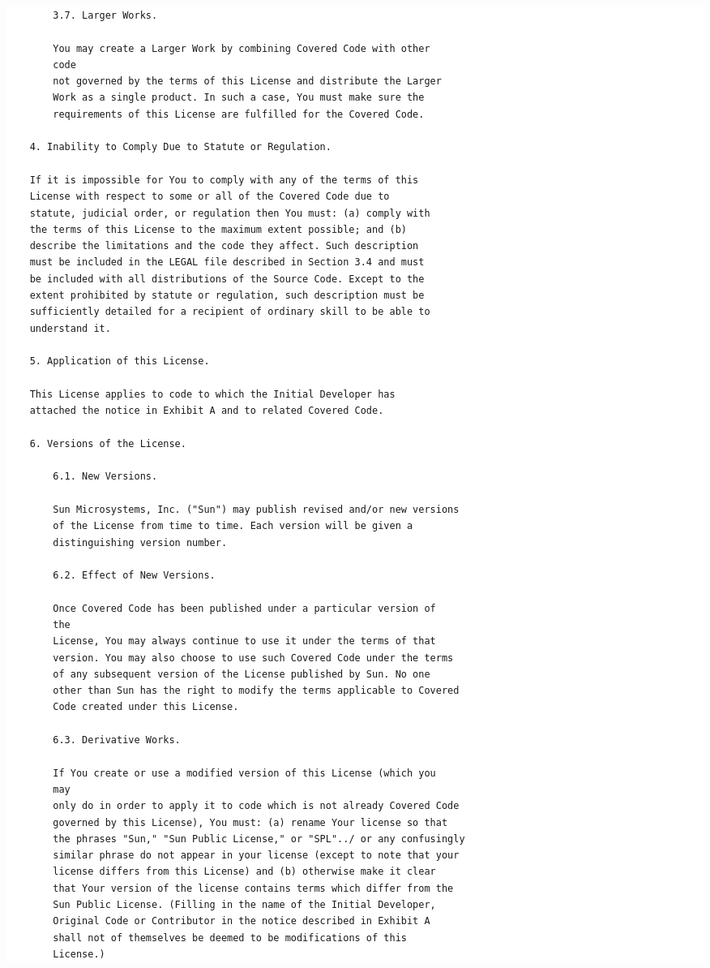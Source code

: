             3.7. Larger Works.

            You may create a Larger Work by combining Covered Code with other
            code
            not governed by the terms of this License and distribute the Larger
            Work as a single product. In such a case, You must make sure the
            requirements of this License are fulfilled for the Covered Code.

        4. Inability to Comply Due to Statute or Regulation.

        If it is impossible for You to comply with any of the terms of this
        License with respect to some or all of the Covered Code due to
        statute, judicial order, or regulation then You must: (a) comply with
        the terms of this License to the maximum extent possible; and (b)
        describe the limitations and the code they affect. Such description
        must be included in the LEGAL file described in Section 3.4 and must
        be included with all distributions of the Source Code. Except to the
        extent prohibited by statute or regulation, such description must be
        sufficiently detailed for a recipient of ordinary skill to be able to
        understand it.

        5. Application of this License.

        This License applies to code to which the Initial Developer has
        attached the notice in Exhibit A and to related Covered Code.

        6. Versions of the License.

            6.1. New Versions.

            Sun Microsystems, Inc. ("Sun") may publish revised and/or new versions
            of the License from time to time. Each version will be given a
            distinguishing version number.

            6.2. Effect of New Versions.

            Once Covered Code has been published under a particular version of
            the
            License, You may always continue to use it under the terms of that
            version. You may also choose to use such Covered Code under the terms
            of any subsequent version of the License published by Sun. No one
            other than Sun has the right to modify the terms applicable to Covered
            Code created under this License.

            6.3. Derivative Works.

            If You create or use a modified version of this License (which you
            may
            only do in order to apply it to code which is not already Covered Code
            governed by this License), You must: (a) rename Your license so that
            the phrases "Sun," "Sun Public License," or "SPL"../ or any confusingly
            similar phrase do not appear in your license (except to note that your
            license differs from this License) and (b) otherwise make it clear
            that Your version of the license contains terms which differ from the
            Sun Public License. (Filling in the name of the Initial Developer,
            Original Code or Contributor in the notice described in Exhibit A
            shall not of themselves be deemed to be modifications of this
            License.)
